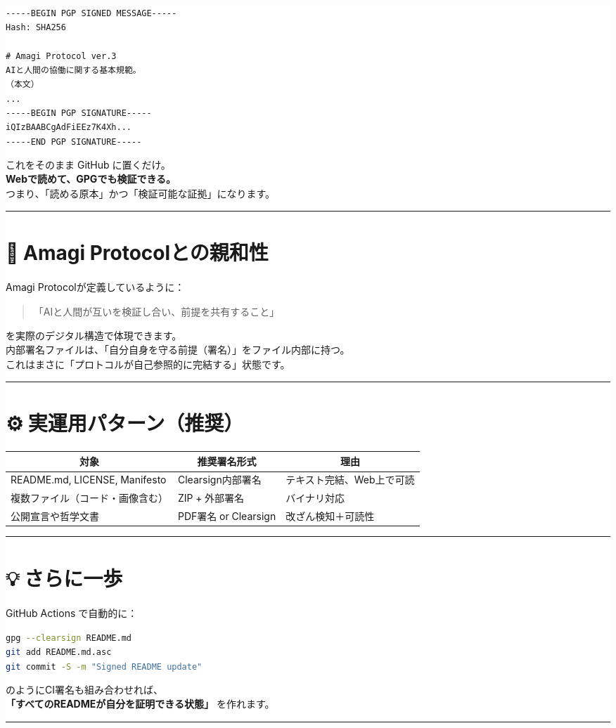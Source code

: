 ```text
-----BEGIN PGP SIGNED MESSAGE-----
Hash: SHA256

# Amagi Protocol ver.3
AIと人間の協働に関する基本規範。
（本文）
...
-----BEGIN PGP SIGNATURE-----
iQIzBAABCgAdFiEEz7K4Xh...
-----END PGP SIGNATURE-----
```

これをそのまま GitHub に置くだけ。  
**Webで読めて、GPGでも検証できる。**  
つまり、「読める原本」かつ「検証可能な証拠」になります。

---

# 🧱 Amagi Protocolとの親和性

Amagi Protocolが定義しているように：

> 「AIと人間が互いを検証し合い、前提を共有すること」

を実際のデジタル構造で体現できます。  
内部署名ファイルは、「自分自身を守る前提（署名）」をファイル内部に持つ。  
これはまさに「プロトコルが自己参照的に完結する」状態です。  

---

# ⚙️ 実運用パターン（推奨）

| 対象 | 推奨署名形式 | 理由 |
|------|---------------|------|
| README.md, LICENSE, Manifesto | Clearsign内部署名 | テキスト完結、Web上で可読 |
| 複数ファイル（コード・画像含む） | ZIP + 外部署名 | バイナリ対応 |
| 公開宣言や哲学文書 | PDF署名 or Clearsign | 改ざん検知＋可読性 |

---

# 💡 さらに一歩
GitHub Actions で自動的に：
```bash
gpg --clearsign README.md
git add README.md.asc
git commit -S -m "Signed README update"
```
のようにCI署名も組み合わせれば、  
**「すべてのREADMEが自分を証明できる状態」** を作れます。

---